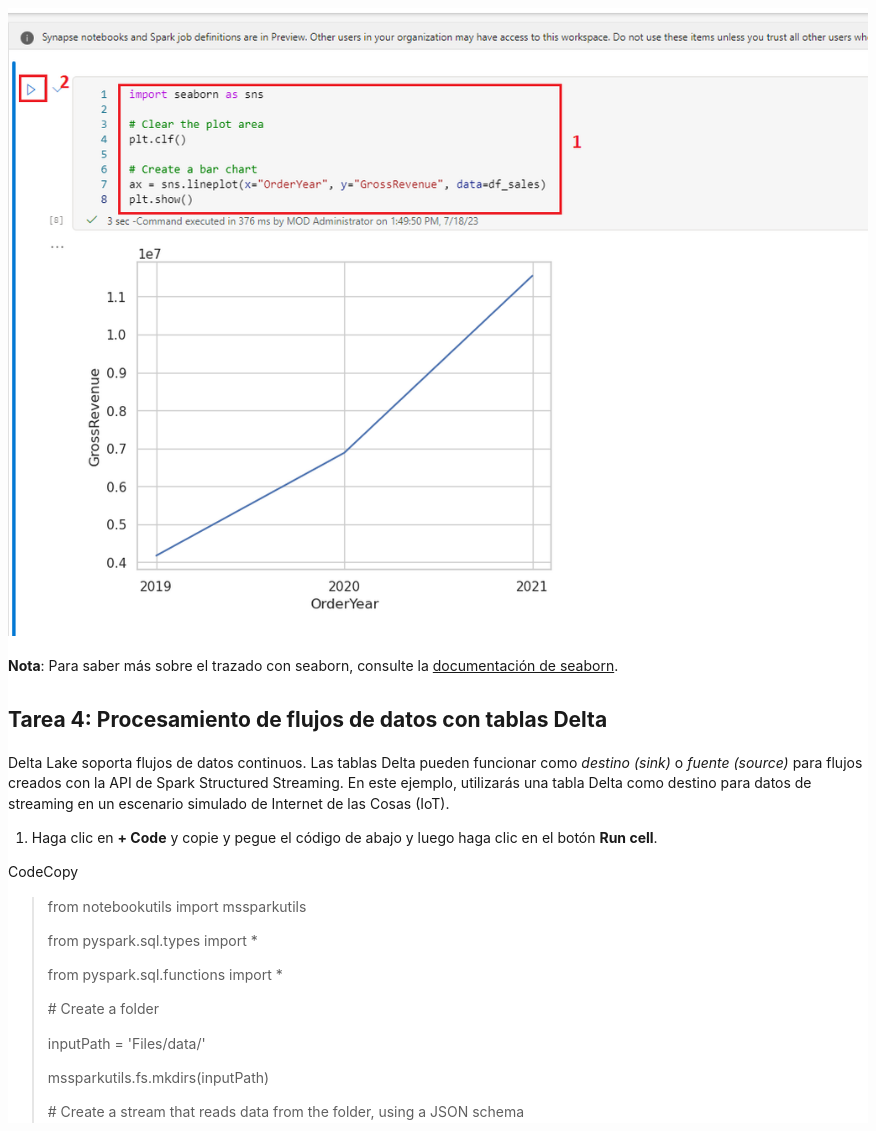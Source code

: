 ![](./media/image102.png)

**Nota**: Para saber más sobre el trazado con seaborn, consulte
la [documentación de seaborn](https://seaborn.pydata.org/index.html).

## Tarea 4: Procesamiento de flujos de datos con tablas Delta

Delta Lake soporta flujos de datos continuos. Las tablas Delta pueden
funcionar como *destino (sink)* o *fuente (source)* para flujos creados
con la API de Spark Structured Streaming. En este ejemplo, utilizarás
una tabla Delta como destino para datos de streaming en un escenario
simulado de Internet de las Cosas (IoT).

1.  Haga clic en **+ Code** y copie y pegue el código de abajo y luego
    haga clic en el botón **Run cell**.

CodeCopy

> from notebookutils import mssparkutils
>
> from pyspark.sql.types import \*
>
> from pyspark.sql.functions import \*
>
> \# Create a folder
>
> inputPath = 'Files/data/'
>
> mssparkutils.fs.mkdirs(inputPath)
>
> \# Create a stream that reads data from the folder, using a JSON
> schema